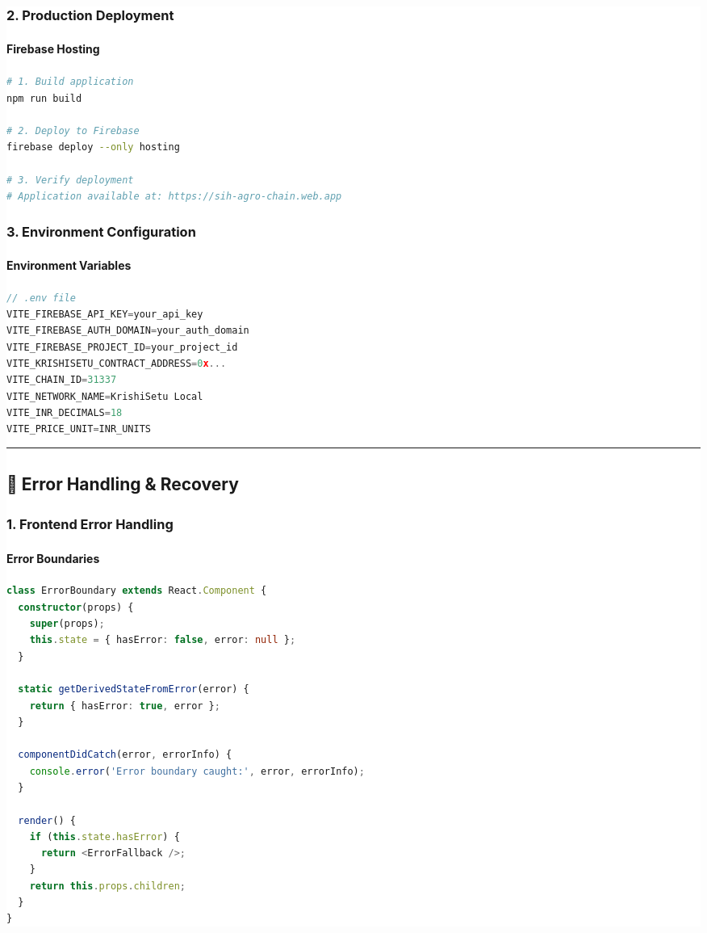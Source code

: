 ### 2. Production Deployment

#### Firebase Hosting
```bash
# 1. Build application
npm run build

# 2. Deploy to Firebase
firebase deploy --only hosting

# 3. Verify deployment
# Application available at: https://sih-agro-chain.web.app
```

### 3. Environment Configuration

#### Environment Variables
```typescript
// .env file
VITE_FIREBASE_API_KEY=your_api_key
VITE_FIREBASE_AUTH_DOMAIN=your_auth_domain
VITE_FIREBASE_PROJECT_ID=your_project_id
VITE_KRISHISETU_CONTRACT_ADDRESS=0x...
VITE_CHAIN_ID=31337
VITE_NETWORK_NAME=KrishiSetu Local
VITE_INR_DECIMALS=18
VITE_PRICE_UNIT=INR_UNITS
```

---

## 🔧 Error Handling & Recovery

### 1. Frontend Error Handling

#### Error Boundaries
```typescript
class ErrorBoundary extends React.Component {
  constructor(props) {
    super(props);
    this.state = { hasError: false, error: null };
  }

  static getDerivedStateFromError(error) {
    return { hasError: true, error };
  }

  componentDidCatch(error, errorInfo) {
    console.error('Error boundary caught:', error, errorInfo);
  }

  render() {
    if (this.state.hasError) {
      return <ErrorFallback />;
    }
    return this.props.children;
  }
}
```

